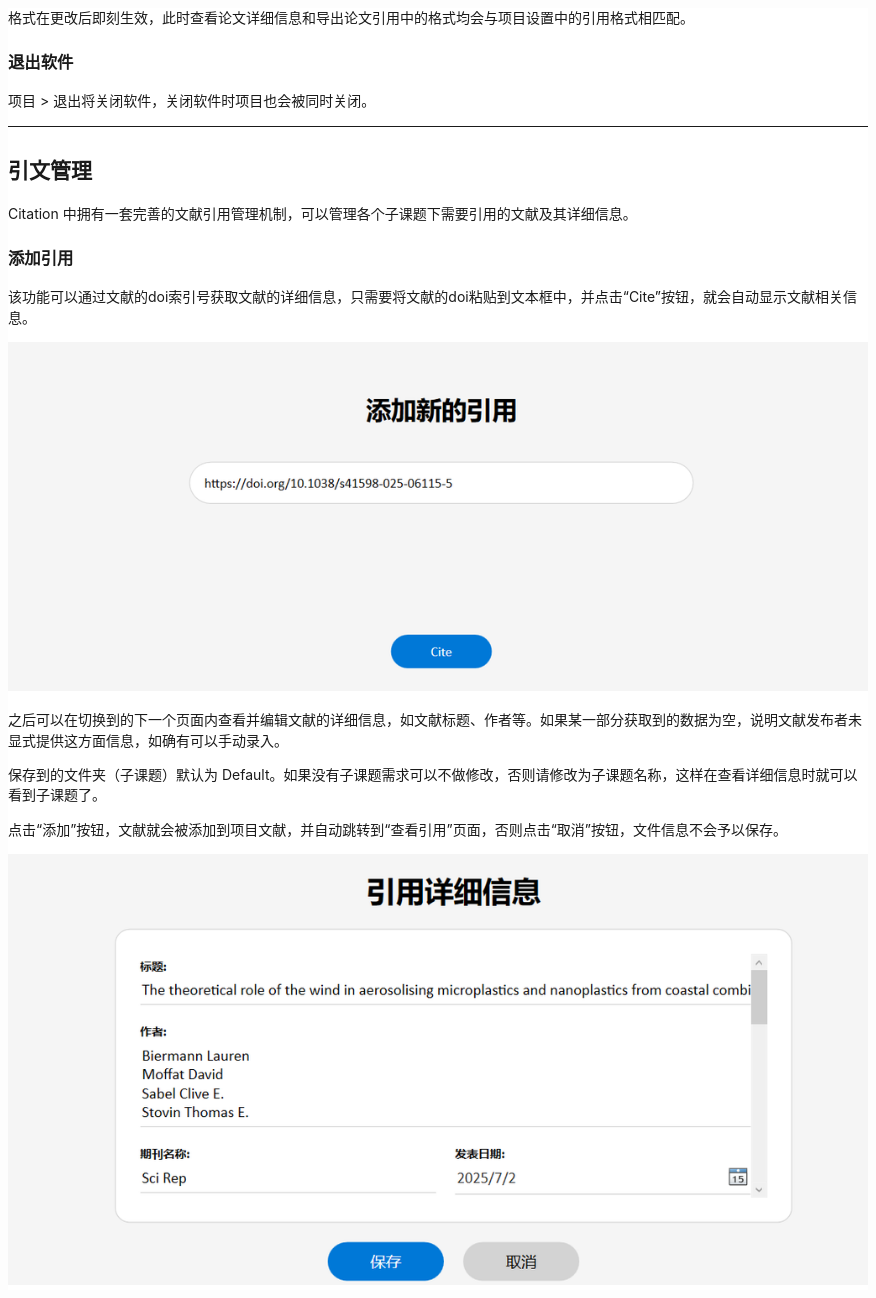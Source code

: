 格式在更改后即刻生效，此时查看论文详细信息和导出论文引用中的格式均会与项目设置中的引用格式相匹配。

### 退出软件

项目 > 退出将关闭软件，关闭软件时项目也会被同时关闭。

---

## 引文管理

Citation 中拥有一套完善的文献引用管理机制，可以管理各个子课题下需要引用的文献及其详细信息。

### 添加引用

该功能可以通过文献的doi索引号获取文献的详细信息，只需要将文献的doi粘贴到文本框中，并点击“Cite”按钮，就会自动显示文献相关信息。

![获取引用](img/4-manual-reference.png)

之后可以在切换到的下一个页面内查看并编辑文献的详细信息，如文献标题、作者等。如果某一部分获取到的数据为空，说明文献发布者未显式提供这方面信息，如确有可以手动录入。

保存到的文件夹（子课题）默认为 Default。如果没有子课题需求可以不做修改，否则请修改为子课题名称，这样在查看详细信息时就可以看到子课题了。

点击“添加”按钮，文献就会被添加到项目文献，并自动跳转到“查看引用”页面，否则点击“取消”按钮，文件信息不会予以保存。

![获取引用](img/5-reference-details.png)
